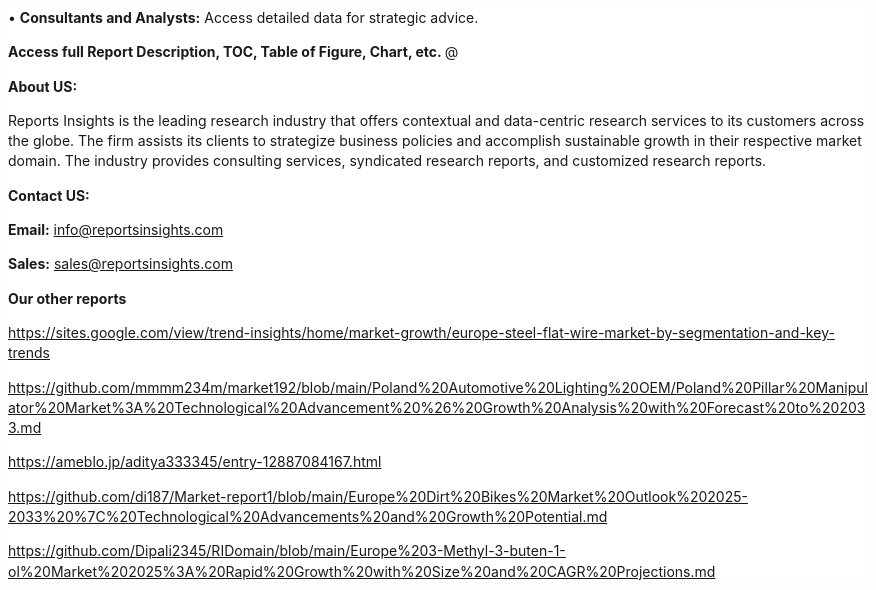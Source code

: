 • <strong>Consultants and Analysts:</strong> Access detailed data for strategic advice.
</ul>
<strong>Access full Report Description, TOC, Table of Figure, Chart, etc. </strong>@  <a href= style=color:#0000ff;></a></font>

<strong><strong>About US</strong>:</strong>

Reports Insights is the leading research industry that offers contextual and data-centric research services to its customers across the globe. The firm assists its clients to strategize business policies and accomplish sustainable growth in their respective market domain. The industry provides consulting services, syndicated research reports, and customized research reports.

<strong>Contact US:</strong>

<p class=""""><b>Email:</b> <a href=mailto:info@reportsinsights.com>info@reportsinsights.com</a></p>
<p class=""""><b>Sales:</b> <a href=mailto:sales@reportsinsights.com>sales@reportsinsights.com</a></p>

<strong>Our other reports</strong>

<a href=https://sites.google.com/view/trend-insights/home/market-growth/europe-steel-flat-wire-market-by-segmentation-and-key-trends>https://sites.google.com/view/trend-insights/home/market-growth/europe-steel-flat-wire-market-by-segmentation-and-key-trends</a>

<a href=https://github.com/mmmm234m/market192/blob/main/Poland%20Automotive%20Lighting%20OEM/Poland%20Pillar%20Manipulator%20Market%3A%20Technological%20Advancement%20%26%20Growth%20Analysis%20with%20Forecast%20to%202033.md>https://github.com/mmmm234m/market192/blob/main/Poland%20Automotive%20Lighting%20OEM/Poland%20Pillar%20Manipulator%20Market%3A%20Technological%20Advancement%20%26%20Growth%20Analysis%20with%20Forecast%20to%202033.md</a>

<a href=https://ameblo.jp/aditya333345/entry-12887084167.html>https://ameblo.jp/aditya333345/entry-12887084167.html</a>

<a href=https://github.com/di187/Market-report1/blob/main/Europe%20Dirt%20Bikes%20Market%20Outlook%202025-2033%20%7C%20Technological%20Advancements%20and%20Growth%20Potential.md>https://github.com/di187/Market-report1/blob/main/Europe%20Dirt%20Bikes%20Market%20Outlook%202025-2033%20%7C%20Technological%20Advancements%20and%20Growth%20Potential.md</a>

<a href=https://github.com/Dipali2345/RIDomain/blob/main/Europe%203-Methyl-3-buten-1-ol%20Market%202025%3A%20Rapid%20Growth%20with%20Size%20and%20CAGR%20Projections.md>https://github.com/Dipali2345/RIDomain/blob/main/Europe%203-Methyl-3-buten-1-ol%20Market%202025%3A%20Rapid%20Growth%20with%20Size%20and%20CAGR%20Projections.md</a>
